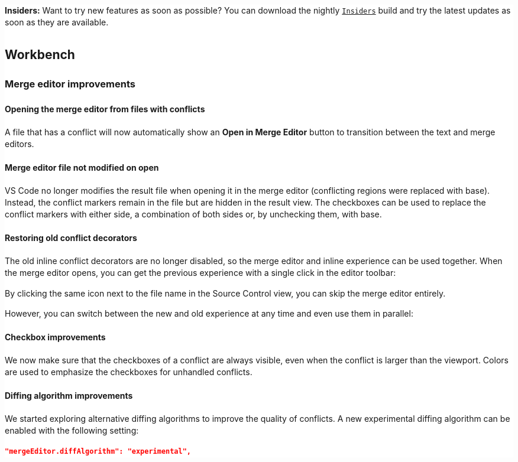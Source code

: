 **Insiders:** Want to try new features as soon as possible? You can download the
nightly [`Insiders`](https://code.visualstudio.com/insiders) build and try the
latest updates as soon as they are available.

## Workbench

### Merge editor improvements

#### Opening the merge editor from files with conflicts

A file that has a conflict will now automatically show an **Open in Merge
Editor** button to transition between the text and merge editors.

<video src="images/1_71/mergeHint.mp4" autoplay loop controls muted title="Conflicting files shows a hint to open in the merge editor"></video>

#### Merge editor file not modified on open

VS Code no longer modifies the result file when opening it in the merge editor
(conflicting regions were replaced with base). Instead, the conflict markers
remain in the file but are hidden in the result view. The checkboxes can be used
to replace the conflict markers with either side, a combination of both sides
or, by unchecking them, with base.

#### Restoring old conflict decorators

The old inline conflict decorators are no longer disabled, so the merge editor
and inline experience can be used together. When the merge editor opens, you can
get the previous experience with a single click in the editor toolbar:

<video src="images/1_71/merge-editor-open-file-old-decorators.mp4" autoplay loop controls muted title="Use Open File in the merge editor to see old decorators"></video>

By clicking the same icon next to the file name in the Source Control view, you
can skip the merge editor entirely.

However, you can switch between the new and old experience at any time and even
use them in parallel:

<video src="images/1_71/merge-editor-side-by-side.mp4" autoplay loop controls muted title="The new and old merge experiences can be used at the same time"></video>

#### Checkbox improvements

We now make sure that the checkboxes of a conflict are always visible, even when
the conflict is larger than the viewport. Colors are used to emphasize the
checkboxes for unhandled conflicts.

#### Diffing algorithm improvements

We started exploring alternative diffing algorithms to improve the quality of
conflicts. A new experimental diffing algorithm can be enabled with the
following setting:

```json
"mergeEditor.diffAlgorithm": "experimental",
```

